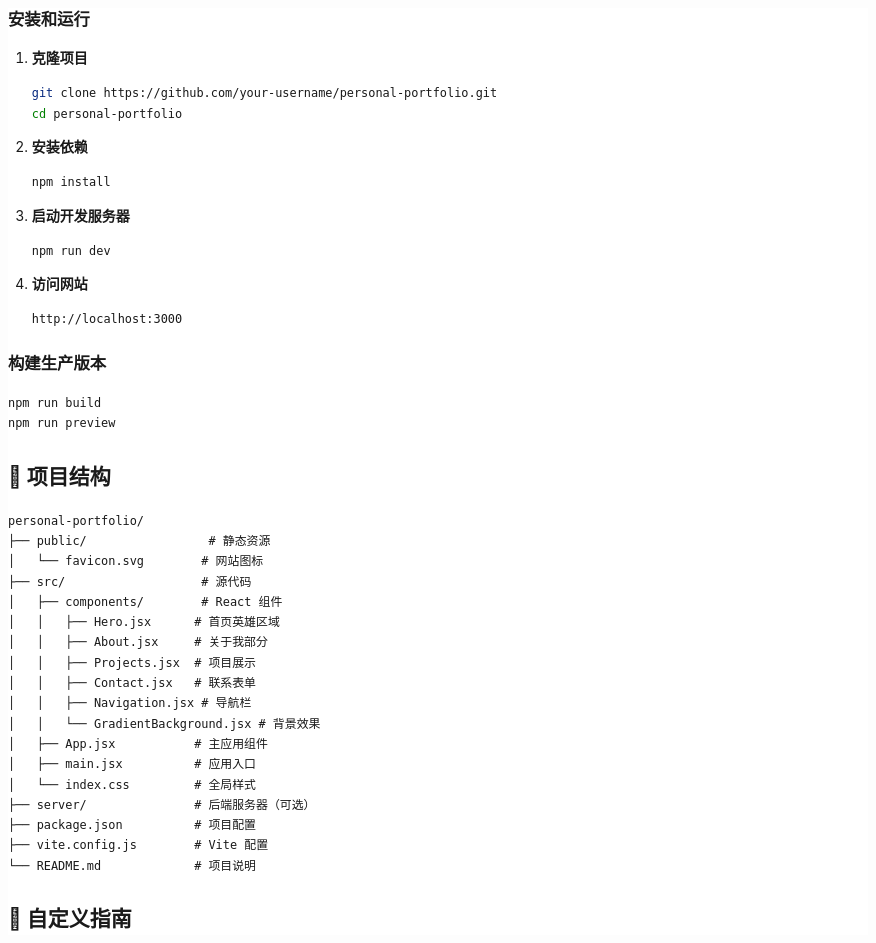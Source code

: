 ### 安装和运行

1. **克隆项目**
   ```bash
   git clone https://github.com/your-username/personal-portfolio.git
   cd personal-portfolio
   ```

2. **安装依赖**
   ```bash
   npm install
   ```

3. **启动开发服务器**
   ```bash
   npm run dev
   ```

4. **访问网站**
   ```
   http://localhost:3000
   ```

### 构建生产版本

```bash
npm run build
npm run preview
```

## 📁 项目结构

```
personal-portfolio/
├── public/                 # 静态资源
│   └── favicon.svg        # 网站图标
├── src/                   # 源代码
│   ├── components/        # React 组件
│   │   ├── Hero.jsx      # 首页英雄区域
│   │   ├── About.jsx     # 关于我部分
│   │   ├── Projects.jsx  # 项目展示
│   │   ├── Contact.jsx   # 联系表单
│   │   ├── Navigation.jsx # 导航栏
│   │   └── GradientBackground.jsx # 背景效果
│   ├── App.jsx           # 主应用组件
│   ├── main.jsx          # 应用入口
│   └── index.css         # 全局样式
├── server/               # 后端服务器（可选）
├── package.json          # 项目配置
├── vite.config.js        # Vite 配置
└── README.md             # 项目说明
```

## 🎨 自定义指南
